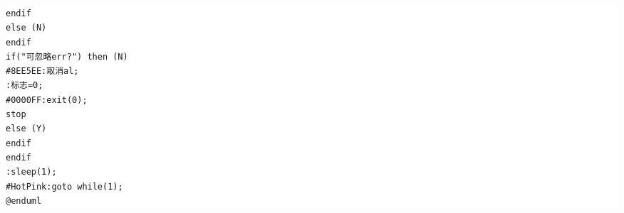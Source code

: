 ```puml
endif
else (N)
endif
if("可忽略err?") then (N)
#8EE5EE:取消al;
:标志=0;
#0000FF:exit(0);
stop
else (Y)
endif
endif
:sleep(1);
#HotPink:goto while(1);
@enduml
```